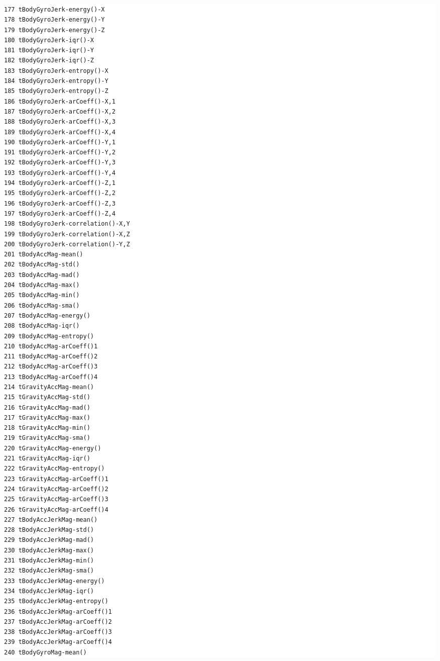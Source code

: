 	177	tBodyGyroJerk-energy()-X
	178	tBodyGyroJerk-energy()-Y
	179	tBodyGyroJerk-energy()-Z
	180	tBodyGyroJerk-iqr()-X
	181	tBodyGyroJerk-iqr()-Y
	182	tBodyGyroJerk-iqr()-Z
	183	tBodyGyroJerk-entropy()-X
	184	tBodyGyroJerk-entropy()-Y
	185	tBodyGyroJerk-entropy()-Z
	186	tBodyGyroJerk-arCoeff()-X,1
	187	tBodyGyroJerk-arCoeff()-X,2
	188	tBodyGyroJerk-arCoeff()-X,3
	189	tBodyGyroJerk-arCoeff()-X,4
	190	tBodyGyroJerk-arCoeff()-Y,1
	191	tBodyGyroJerk-arCoeff()-Y,2
	192	tBodyGyroJerk-arCoeff()-Y,3
	193	tBodyGyroJerk-arCoeff()-Y,4
	194	tBodyGyroJerk-arCoeff()-Z,1
	195	tBodyGyroJerk-arCoeff()-Z,2
	196	tBodyGyroJerk-arCoeff()-Z,3
	197	tBodyGyroJerk-arCoeff()-Z,4
	198	tBodyGyroJerk-correlation()-X,Y
	199	tBodyGyroJerk-correlation()-X,Z
	200	tBodyGyroJerk-correlation()-Y,Z
	201	tBodyAccMag-mean()
	202	tBodyAccMag-std()
	203	tBodyAccMag-mad()
	204	tBodyAccMag-max()
	205	tBodyAccMag-min()
	206	tBodyAccMag-sma()
	207	tBodyAccMag-energy()
	208	tBodyAccMag-iqr()
	209	tBodyAccMag-entropy()
	210	tBodyAccMag-arCoeff()1
	211	tBodyAccMag-arCoeff()2
	212	tBodyAccMag-arCoeff()3
	213	tBodyAccMag-arCoeff()4
	214	tGravityAccMag-mean()
	215	tGravityAccMag-std()
	216	tGravityAccMag-mad()
	217	tGravityAccMag-max()
	218	tGravityAccMag-min()
	219	tGravityAccMag-sma()
	220	tGravityAccMag-energy()
	221	tGravityAccMag-iqr()
	222	tGravityAccMag-entropy()
	223	tGravityAccMag-arCoeff()1
	224	tGravityAccMag-arCoeff()2
	225	tGravityAccMag-arCoeff()3
	226	tGravityAccMag-arCoeff()4
	227	tBodyAccJerkMag-mean()
	228	tBodyAccJerkMag-std()
	229	tBodyAccJerkMag-mad()
	230	tBodyAccJerkMag-max()
	231	tBodyAccJerkMag-min()
	232	tBodyAccJerkMag-sma()
	233	tBodyAccJerkMag-energy()
	234	tBodyAccJerkMag-iqr()
	235	tBodyAccJerkMag-entropy()
	236	tBodyAccJerkMag-arCoeff()1
	237	tBodyAccJerkMag-arCoeff()2
	238	tBodyAccJerkMag-arCoeff()3
	239	tBodyAccJerkMag-arCoeff()4
	240	tBodyGyroMag-mean()